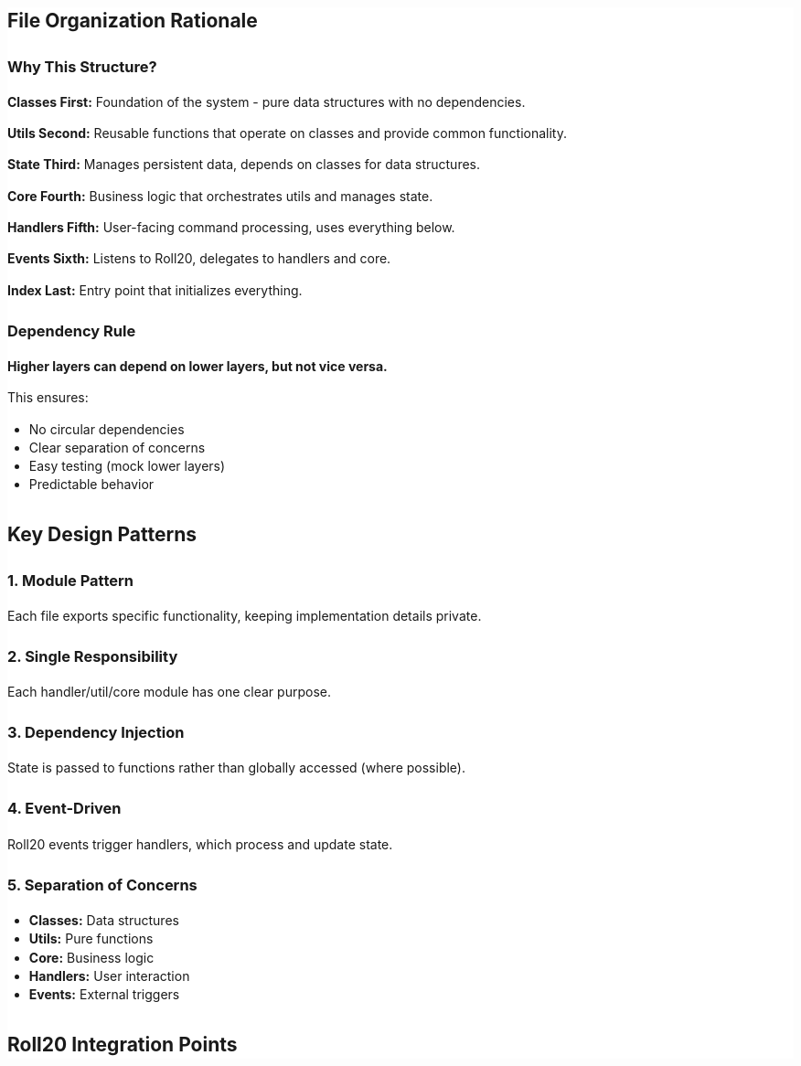 ## File Organization Rationale

### Why This Structure?

**Classes First:** Foundation of the system - pure data structures with no dependencies.

**Utils Second:** Reusable functions that operate on classes and provide common functionality.

**State Third:** Manages persistent data, depends on classes for data structures.

**Core Fourth:** Business logic that orchestrates utils and manages state.

**Handlers Fifth:** User-facing command processing, uses everything below.

**Events Sixth:** Listens to Roll20, delegates to handlers and core.

**Index Last:** Entry point that initializes everything.

### Dependency Rule

**Higher layers can depend on lower layers, but not vice versa.**

This ensures:
- No circular dependencies
- Clear separation of concerns
- Easy testing (mock lower layers)
- Predictable behavior

## Key Design Patterns

### 1. Module Pattern
Each file exports specific functionality, keeping implementation details private.

### 2. Single Responsibility
Each handler/util/core module has one clear purpose.

### 3. Dependency Injection
State is passed to functions rather than globally accessed (where possible).

### 4. Event-Driven
Roll20 events trigger handlers, which process and update state.

### 5. Separation of Concerns
- **Classes:** Data structures
- **Utils:** Pure functions
- **Core:** Business logic
- **Handlers:** User interaction
- **Events:** External triggers

## Roll20 Integration Points
